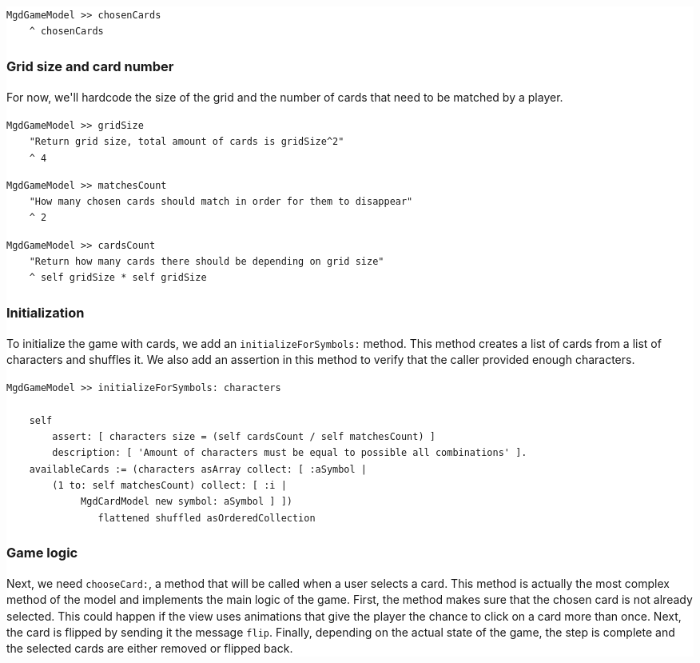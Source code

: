 ```
MgdGameModel >> chosenCards
	^ chosenCards
```


### Grid size and card number

For now, we'll hardcode the size of the grid and the number of cards that need to be matched by a player.
```
MgdGameModel >> gridSize
	"Return grid size, total amount of cards is gridSize^2"
	^ 4
```

```
MgdGameModel >> matchesCount
	"How many chosen cards should match in order for them to disappear"
	^ 2
```

```
MgdGameModel >> cardsCount
	"Return how many cards there should be depending on grid size"
	^ self gridSize * self gridSize
```



### Initialization

To initialize the game with cards, we add an `initializeForSymbols:` method. 
This method creates a list of cards from a list of characters and shuffles it. 
We also add an assertion in this method to verify that the caller provided enough characters.

```
MgdGameModel >> initializeForSymbols: characters

	self
		assert: [ characters size = (self cardsCount / self matchesCount) ]
		description: [ 'Amount of characters must be equal to possible all combinations' ].
	availableCards := (characters asArray collect: [ :aSymbol | 
		(1 to: self matchesCount) collect: [ :i |
			 MgdCardModel new symbol: aSymbol ] ]) 
			    flattened shuffled asOrderedCollection
```


### Game logic

Next, we need `chooseCard:`, a method that will be called when a user selects a card. 
This method is actually the most complex method of the model and implements the main
logic of the game. First, the method makes sure that the chosen card is not already selected.
This could happen if the view uses animations that give the player the chance to click on a card more than once.
Next, the card is flipped by sending it the message `flip`. 
Finally, depending on the actual state of the game, the step is complete and the selected cards are either removed or flipped back.
